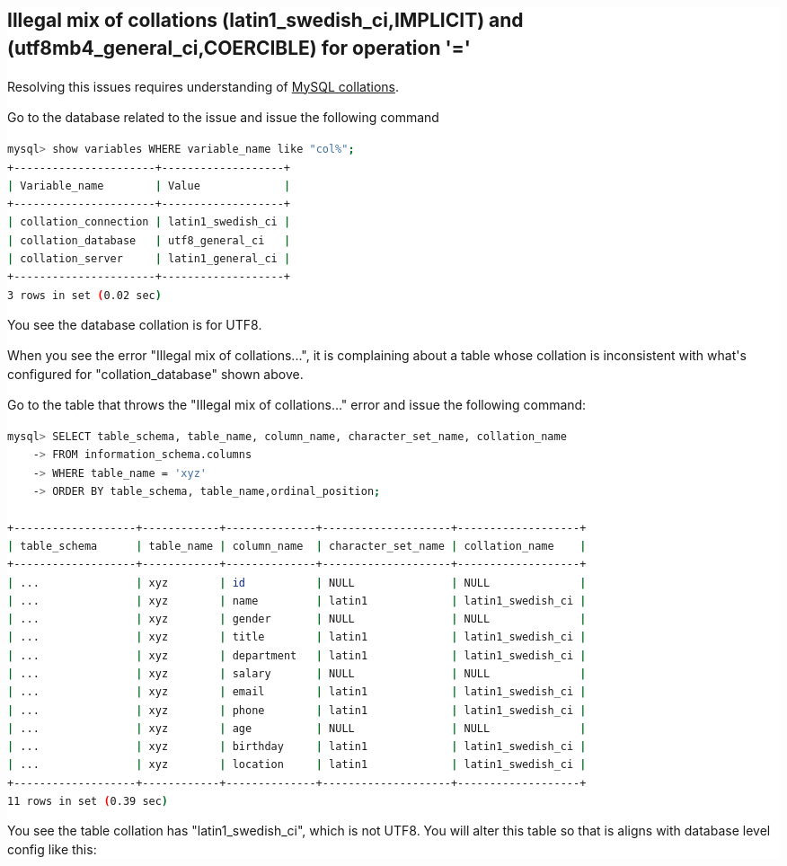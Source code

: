 Illegal mix of collations (latin1_swedish_ci,IMPLICIT) and (utf8mb4_general_ci,COERCIBLE) for operation '='
-----------------------------------------------------------------------------------------------------------

Resolving this issues requires understanding of [MySQL collations](https://www.mysqltutorial.org/mysql-collation/).

Go to the database related to the issue and issue the following command

```bash
mysql> show variables WHERE variable_name like "col%";
+----------------------+-------------------+
| Variable_name        | Value             |
+----------------------+-------------------+
| collation_connection | latin1_swedish_ci |
| collation_database   | utf8_general_ci   |
| collation_server     | latin1_general_ci |
+----------------------+-------------------+
3 rows in set (0.02 sec)
```

You see the database collation is for UTF8.

When you see the error "Illegal mix of collations...", it is complaining about a table whose collation is inconsistent
with what's configured for "collation_database" shown above.

Go to the table that throws the "Illegal mix of collations..." error and issue the following command:

```bash
mysql> SELECT table_schema, table_name, column_name, character_set_name, collation_name
    -> FROM information_schema.columns
    -> WHERE table_name = 'xyz'
    -> ORDER BY table_schema, table_name,ordinal_position;

+-------------------+------------+--------------+--------------------+-------------------+
| table_schema      | table_name | column_name  | character_set_name | collation_name    |
+-------------------+------------+--------------+--------------------+-------------------+
| ...               | xyz        | id           | NULL               | NULL              |
| ...               | xyz        | name         | latin1             | latin1_swedish_ci |
| ...               | xyz        | gender       | NULL               | NULL              |
| ...               | xyz        | title        | latin1             | latin1_swedish_ci |
| ...               | xyz        | department   | latin1             | latin1_swedish_ci |
| ...               | xyz        | salary       | NULL               | NULL              |
| ...               | xyz        | email        | latin1             | latin1_swedish_ci |
| ...               | xyz        | phone        | latin1             | latin1_swedish_ci |
| ...               | xyz        | age          | NULL               | NULL              |
| ...               | xyz        | birthday     | latin1             | latin1_swedish_ci |
| ...               | xyz        | location     | latin1             | latin1_swedish_ci |
+-------------------+------------+--------------+--------------------+-------------------+
11 rows in set (0.39 sec)
```

You see the table collation has "latin1_swedish_ci", which is not UTF8. You will alter this table so that is aligns with
database level config like this:

